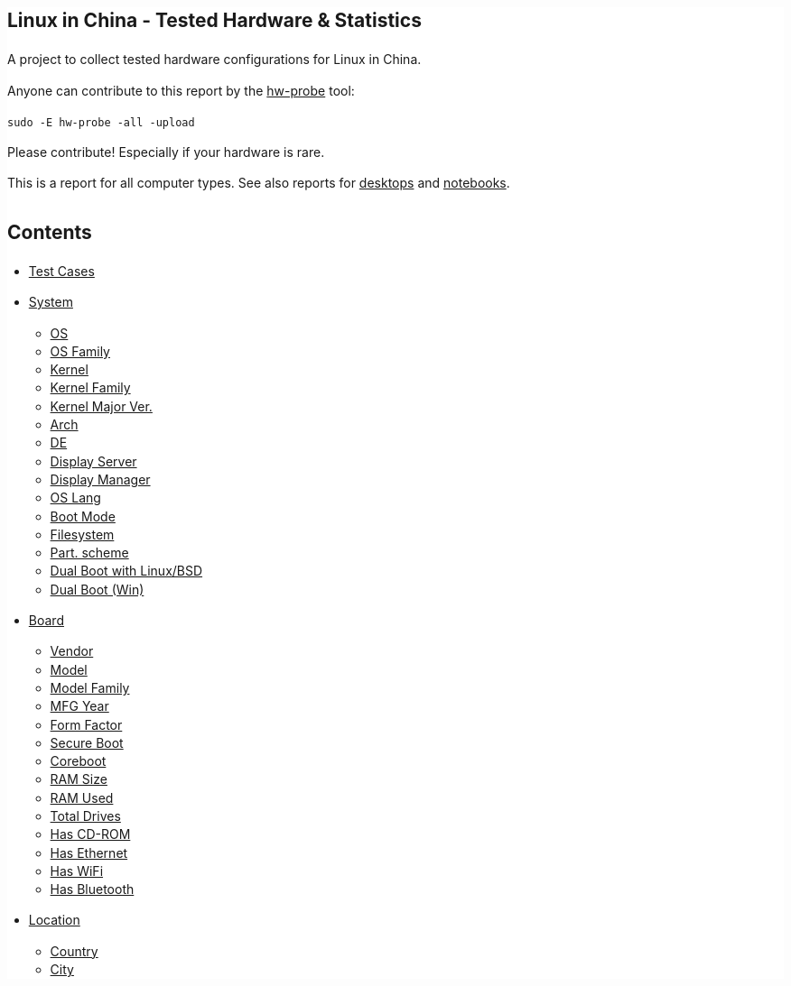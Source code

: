 Linux in China - Tested Hardware & Statistics
---------------------------------------------

A project to collect tested hardware configurations for Linux in China.

Anyone can contribute to this report by the [hw-probe](https://github.com/linuxhw/hw-probe) tool:

    sudo -E hw-probe -all -upload

Please contribute! Especially if your hardware is rare.

This is a report for all computer types. See also reports for [desktops](/Location/China/Desktop/README.md) and [notebooks](/Location/China/Notebook/README.md).

Contents
--------

* [ Test Cases ](#test-cases)

* [ System ](#system)
  - [ OS                       ](#os)
  - [ OS Family                ](#os-family)
  - [ Kernel                   ](#kernel)
  - [ Kernel Family            ](#kernel-family)
  - [ Kernel Major Ver.        ](#kernel-major-ver)
  - [ Arch                     ](#arch)
  - [ DE                       ](#de)
  - [ Display Server           ](#display-server)
  - [ Display Manager          ](#display-manager)
  - [ OS Lang                  ](#os-lang)
  - [ Boot Mode                ](#boot-mode)
  - [ Filesystem               ](#filesystem)
  - [ Part. scheme             ](#part-scheme)
  - [ Dual Boot with Linux/BSD ](#dual-boot-with-linuxbsd)
  - [ Dual Boot (Win)          ](#dual-boot-win)

* [ Board ](#board)
  - [ Vendor                   ](#vendor)
  - [ Model                    ](#model)
  - [ Model Family             ](#model-family)
  - [ MFG Year                 ](#mfg-year)
  - [ Form Factor              ](#form-factor)
  - [ Secure Boot              ](#secure-boot)
  - [ Coreboot                 ](#coreboot)
  - [ RAM Size                 ](#ram-size)
  - [ RAM Used                 ](#ram-used)
  - [ Total Drives             ](#total-drives)
  - [ Has CD-ROM               ](#has-cd-rom)
  - [ Has Ethernet             ](#has-ethernet)
  - [ Has WiFi                 ](#has-wifi)
  - [ Has Bluetooth            ](#has-bluetooth)

* [ Location ](#location)
  - [ Country                  ](#country)
  - [ City                     ](#city)

